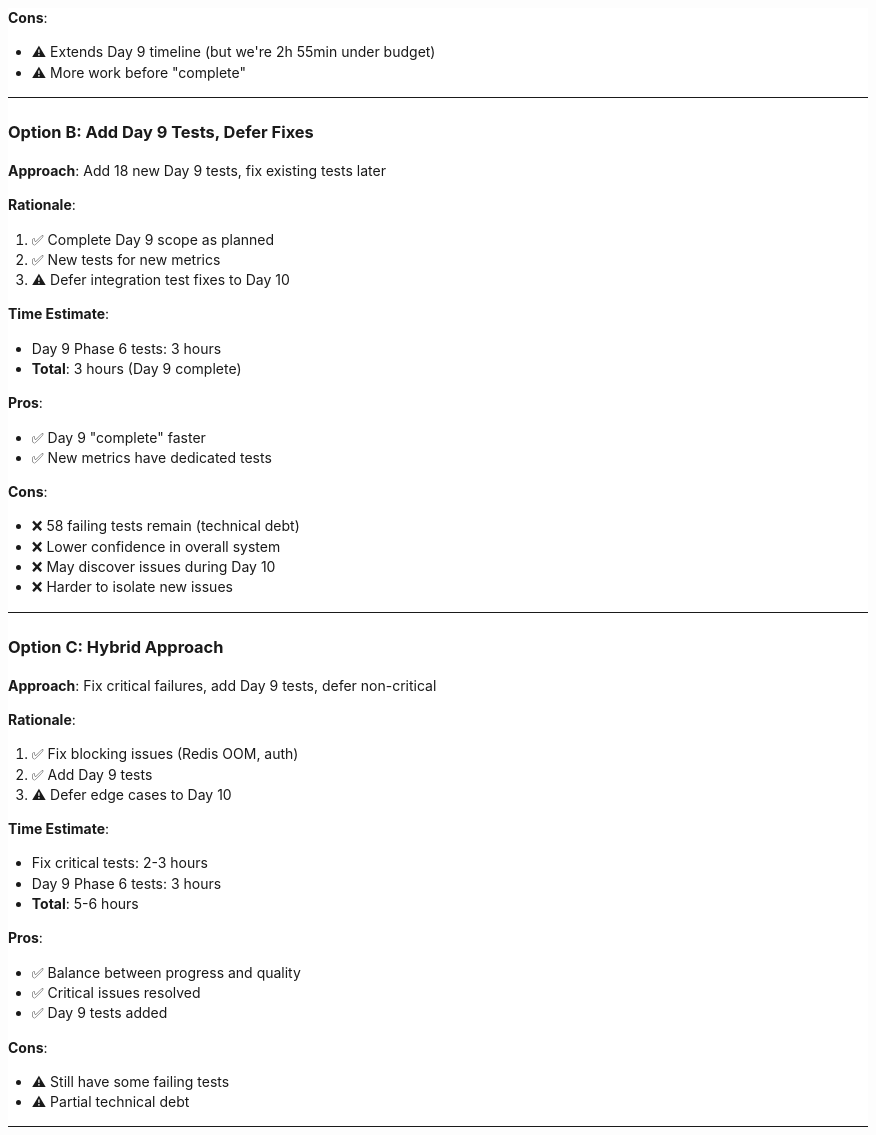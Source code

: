 **Cons**:
- ⚠️ Extends Day 9 timeline (but we're 2h 55min under budget)
- ⚠️ More work before "complete"

---

### **Option B: Add Day 9 Tests, Defer Fixes**

**Approach**: Add 18 new Day 9 tests, fix existing tests later

**Rationale**:
1. ✅ Complete Day 9 scope as planned
2. ✅ New tests for new metrics
3. ⚠️ Defer integration test fixes to Day 10

**Time Estimate**:
- Day 9 Phase 6 tests: 3 hours
- **Total**: 3 hours (Day 9 complete)

**Pros**:
- ✅ Day 9 "complete" faster
- ✅ New metrics have dedicated tests

**Cons**:
- ❌ 58 failing tests remain (technical debt)
- ❌ Lower confidence in overall system
- ❌ May discover issues during Day 10
- ❌ Harder to isolate new issues

---

### **Option C: Hybrid Approach**

**Approach**: Fix critical failures, add Day 9 tests, defer non-critical

**Rationale**:
1. ✅ Fix blocking issues (Redis OOM, auth)
2. ✅ Add Day 9 tests
3. ⚠️ Defer edge cases to Day 10

**Time Estimate**:
- Fix critical tests: 2-3 hours
- Day 9 Phase 6 tests: 3 hours
- **Total**: 5-6 hours

**Pros**:
- ✅ Balance between progress and quality
- ✅ Critical issues resolved
- ✅ Day 9 tests added

**Cons**:
- ⚠️ Still have some failing tests
- ⚠️ Partial technical debt

---
